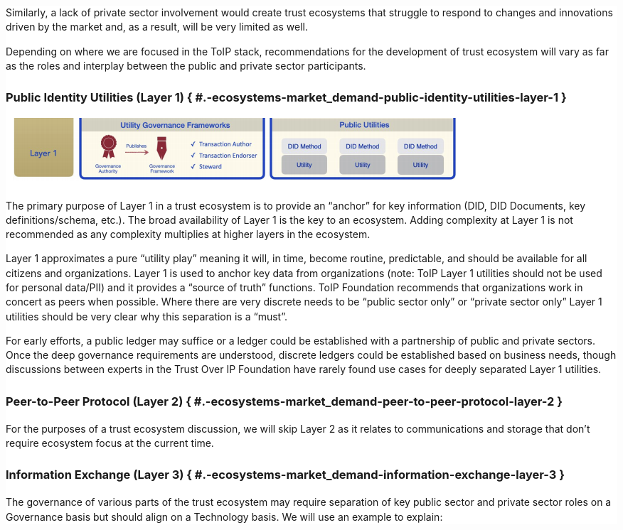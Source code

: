 Similarly, a lack of private sector involvement would create trust
ecosystems that struggle to respond to changes and innovations driven by
the market and, as a result, will be very limited as well.

Depending on where we are focused in the ToIP stack, recommendations for
the development of trust ecosystem will vary as far as the roles and
interplay between the public and private sector participants.

### Public Identity Utilities (Layer 1) { #.-ecosystems-market_demand-public-identity-utilities-layer-1 }

![image7](../images/image7.png)

The primary purpose of Layer 1 in a trust ecosystem is to provide an
“anchor” for key information (DID, DID Documents, key
definitions/schema, etc.). The broad availability of Layer 1 is the key
to an ecosystem. Adding complexity at Layer 1 is not recommended as any
complexity multiplies at higher layers in the ecosystem.

Layer 1 approximates a pure “utility play” meaning it will, in time,
become routine, predictable, and should be available for all citizens
and organizations. Layer 1 is used to anchor key data from organizations
(note: ToIP Layer 1 utilities should not be used for personal data/PII)
and it provides a “source of truth” functions. ToIP Foundation
recommends that organizations work in concert as peers when possible.
Where there are very discrete needs to be “public sector only” or
“private sector only” Layer 1 utilities should be very clear why this
separation is a “must”.

For early efforts, a public ledger may suffice or a ledger could be
established with a partnership of public and private sectors. Once the
deep governance requirements are understood, discrete ledgers could be
established based on business needs, though discussions between experts
in the Trust Over IP Foundation have rarely found use cases for deeply
separated Layer 1 utilities.

### Peer-to-Peer Protocol (Layer 2) { #.-ecosystems-market_demand-peer-to-peer-protocol-layer-2 }

For the purposes of a trust ecosystem discussion, we will skip Layer 2
as it relates to communications and storage that don’t require ecosystem
focus at the current time.

### Information Exchange (Layer 3) { #.-ecosystems-market_demand-information-exchange-layer-3 }

The governance of various parts of the trust ecosystem may require
separation of key public sector and private sector roles on a Governance
basis but should align on a Technology basis. We will use an example to
explain:
